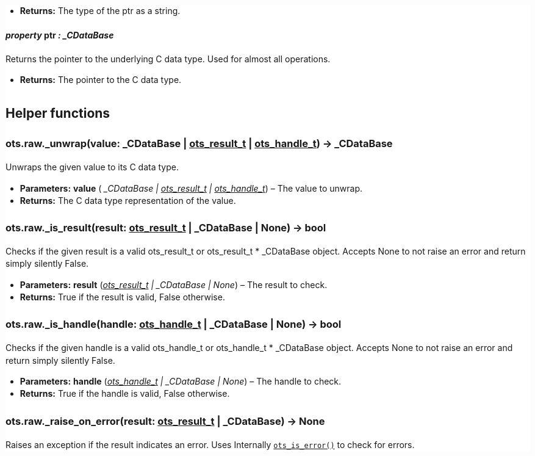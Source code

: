 * **Returns:**
  The type of the ptr as a string.

#### *property* ptr *: \_CDataBase*

Returns the pointer to the underlying C data type.
Used for almost all operations.

* **Returns:**
  The pointer to the C data type.

## Helper functions

### ots.raw.\_unwrap(value: \_CDataBase | [ots_result_t](#ots.raw.ots_result_t) | [ots_handle_t](#ots.raw.ots_handle_t)) → \_CDataBase

Unwraps the given value to its C data type.

* **Parameters:**
  **value** ( *\_CDataBase* *|* [*ots_result_t*](#ots.raw.ots_result_t) *|* [*ots_handle_t*](#ots.raw.ots_handle_t)) – The value to unwrap.
* **Returns:**
  The C data type representation of the value.

### ots.raw.\_is_result(result: [ots_result_t](#ots.raw.ots_result_t) | \_CDataBase | None) → bool

Checks if the given result is a valid ots_result_t or ots_result_t \* \_CDataBase object. Accepts None to not raise an error and return simply silently False.

* **Parameters:**
  **result** ([*ots_result_t*](#ots.raw.ots_result_t) *|*  *\_CDataBase* *|* *None*) – The result to check.
* **Returns:**
  True if the result is valid, False otherwise.

### ots.raw.\_is_handle(handle: [ots_handle_t](#ots.raw.ots_handle_t) | \_CDataBase | None) → bool

Checks if the given handle is a valid ots_handle_t or ots_handle_t \* \_CDataBase object. Accepts None to not raise an error and return simply silently False.

* **Parameters:**
  **handle** ([*ots_handle_t*](#ots.raw.ots_handle_t) *|*  *\_CDataBase* *|* *None*) – The handle to check.
* **Returns:**
  True if the handle is valid, False otherwise.

### ots.raw.\_raise_on_error(result: [ots_result_t](#ots.raw.ots_result_t) | \_CDataBase) → None

Raises an exception if the result indicates an error.
Uses Internally [`ots_is_error()`](#ots.raw.ots_is_error) to check for errors.
